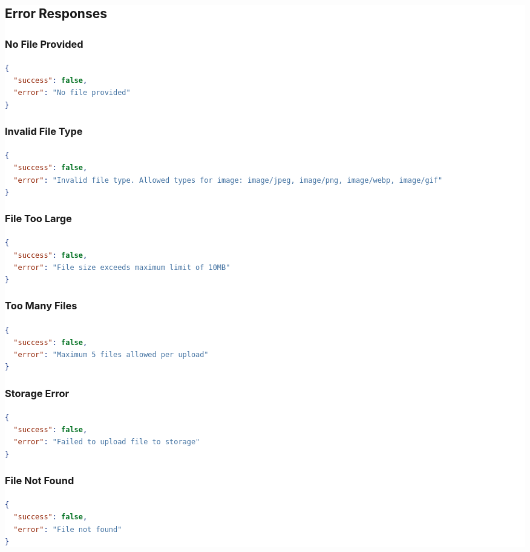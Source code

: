 ## Error Responses

### No File Provided
```json
{
  "success": false,
  "error": "No file provided"
}
```

### Invalid File Type
```json
{
  "success": false,
  "error": "Invalid file type. Allowed types for image: image/jpeg, image/png, image/webp, image/gif"
}
```

### File Too Large
```json
{
  "success": false,
  "error": "File size exceeds maximum limit of 10MB"
}
```

### Too Many Files
```json
{
  "success": false,
  "error": "Maximum 5 files allowed per upload"
}
```

### Storage Error
```json
{
  "success": false,
  "error": "Failed to upload file to storage"
}
```

### File Not Found
```json
{
  "success": false,
  "error": "File not found"
}
```
